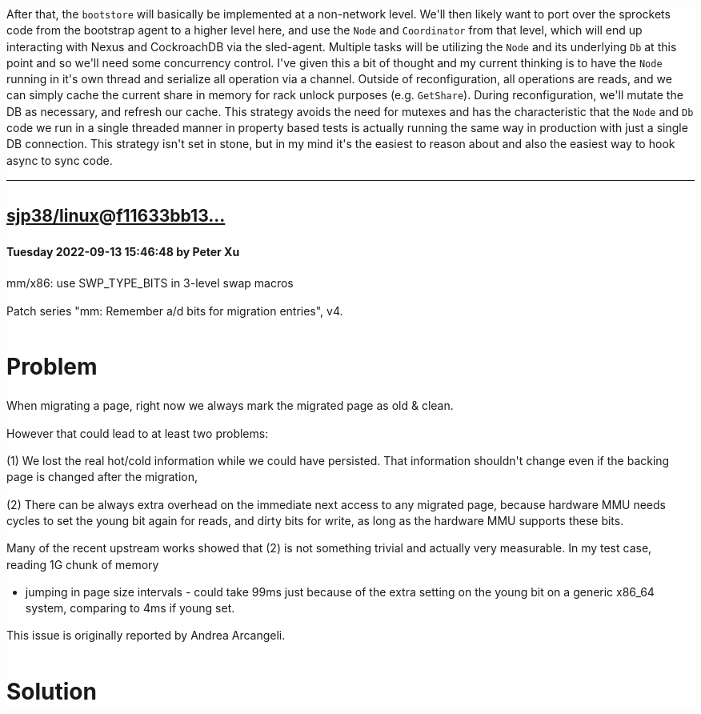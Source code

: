 After that, the `bootstore` will basically be implemented at a non-network
level. We'll then likely want to port over the sprockets code from the
bootstrap agent to a higher level here, and use the `Node` and `Coordinator`
from that level, which will end up interacting with Nexus and CockroachDB
via the sled-agent. Multiple tasks will be utilizing the `Node` and its
underlying `Db` at this point and so we'll need some concurrency control.
I've given this a bit of thought and my current thinking is to have the `Node`
running in it's own thread and serialize all operation via a channel. Outside
of reconfiguration, all operations are reads, and we can simply cache the
current share in memory for rack unlock purposes (e.g. `GetShare`). During
reconfiguration, we'll mutate the DB as necessary, and refresh our cache. This
strategy avoids the need for mutexes and has the characteristic that the `Node`
and `Db` code we run in a single threaded manner in property based tests is
actually running the same way in production with just a single DB connection.
This strategy isn't set in stone, but in my mind it's the easiest to reason
about and also the easiest way to hook async to sync code.

---
## [sjp38/linux](https://github.com/sjp38/linux)@[f11633bb13...](https://github.com/sjp38/linux/commit/f11633bb13a73c9c8bd3bb0d17feff198db97f19)
#### Tuesday 2022-09-13 15:46:48 by Peter Xu

mm/x86: use SWP_TYPE_BITS in 3-level swap macros

Patch series "mm: Remember a/d bits for migration entries", v4.


Problem
=======

When migrating a page, right now we always mark the migrated page as old &
clean.

However that could lead to at least two problems:

  (1) We lost the real hot/cold information while we could have persisted.
      That information shouldn't change even if the backing page is changed
      after the migration,

  (2) There can be always extra overhead on the immediate next access to
      any migrated page, because hardware MMU needs cycles to set the young
      bit again for reads, and dirty bits for write, as long as the
      hardware MMU supports these bits.

Many of the recent upstream works showed that (2) is not something trivial
and actually very measurable.  In my test case, reading 1G chunk of memory
- jumping in page size intervals - could take 99ms just because of the
extra setting on the young bit on a generic x86_64 system, comparing to
4ms if young set.

This issue is originally reported by Andrea Arcangeli.

Solution
========
